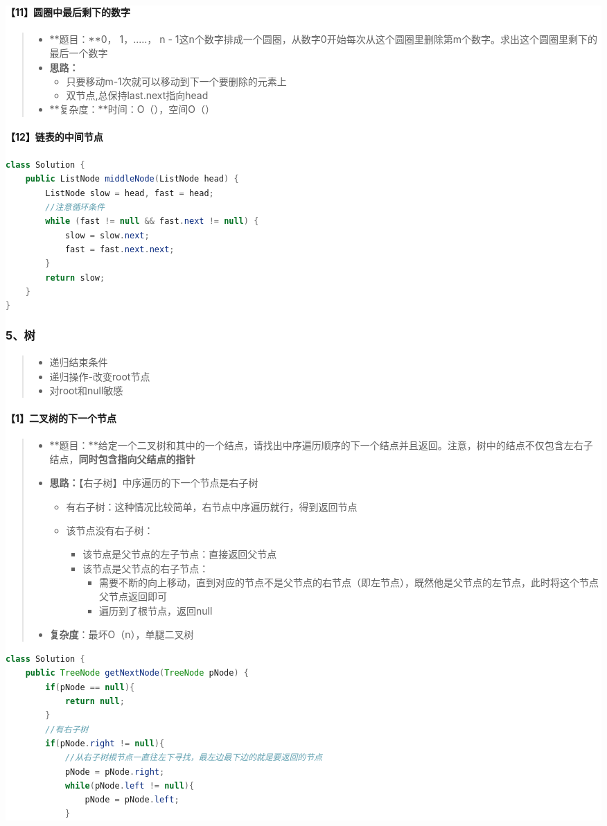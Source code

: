 

#### 【11】圆圈中最后剩下的数字

> - **题目：**0， 1，.....， n - 1这n个数字排成一个圆圈，从数字0开始每次从这个圆圈里删除第m个数字。求出这个圆圈里剩下的最后一个数字
> - **思路：**
>   - 只要移动m-1次就可以移动到下一个要删除的元素上
>   - 双节点,总保持last.next指向head
> - **复杂度：**时间：O（），空间O（）

```java

```



#### 【12】链表的中间节点

```java
class Solution {
    public ListNode middleNode(ListNode head) {
        ListNode slow = head, fast = head;
        //注意循环条件
        while (fast != null && fast.next != null) {
            slow = slow.next;
            fast = fast.next.next;
        }
        return slow;
    }
}
```



### 5、树

> - 递归结束条件
> - 递归操作-改变root节点
> - 对root和null敏感

#### 【1】二叉树的下一个节点

> - **题目：**给定一个二叉树和其中的一个结点，请找出中序遍历顺序的下一个结点并且返回。注意，树中的结点不仅包含左右子结点，**同时包含指向父结点的指针**
>
> - **思路：**【右子树】中序遍历的下一个节点是右子树
>
>   - 有右子树：这种情况比较简单，右节点中序遍历就行，得到返回节点
>
>   - 该节点没有右子树：
>     - 该节点是父节点的左子节点：直接返回父节点
>     - 该节点是父节点的右子节点：
>       - 需要不断的向上移动，直到对应的节点不是父节点的右节点（即左节点），既然他是父节点的左节点，此时将这个节点父节点返回即可
>       - 遍历到了根节点，返回null
>
> - **复杂度**：最坏O（n），单腿二叉树

```java
class Solution {
    public TreeNode getNextNode(TreeNode pNode) {
        if(pNode == null){
            return null;
        }
        //有右子树
        if(pNode.right != null){
            //从右子树根节点一直往左下寻找，最左边最下边的就是要返回的节点
            pNode = pNode.right;
            while(pNode.left != null){
                pNode = pNode.left;
            }
```